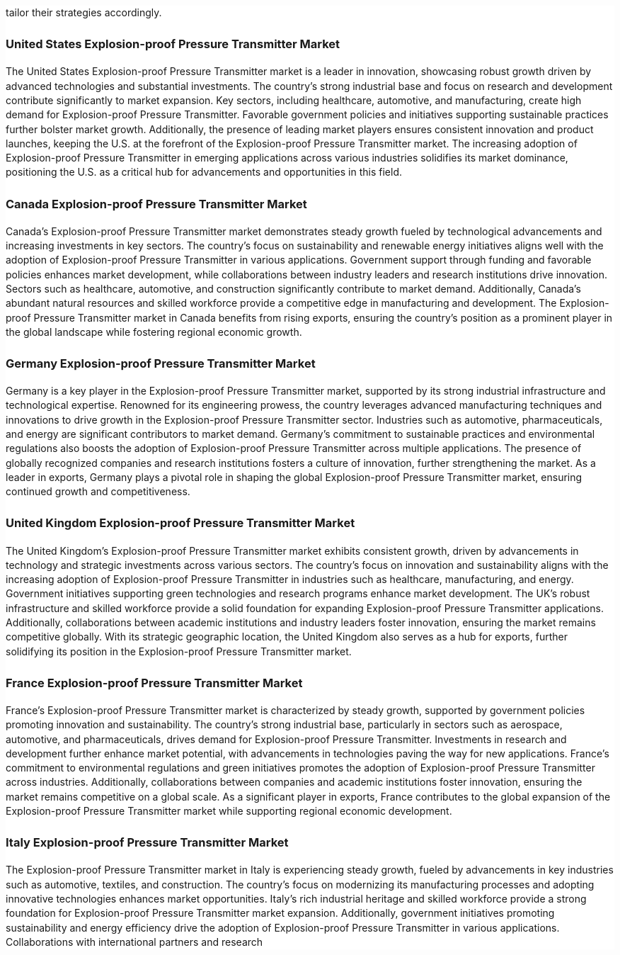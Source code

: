 tailor their strategies accordingly.</p><h3>United States Explosion-proof Pressure Transmitter Market</h3><p>The United States Explosion-proof Pressure Transmitter market is a leader in innovation, showcasing robust growth driven by advanced technologies and substantial investments. The country&rsquo;s strong industrial base and focus on research and development contribute significantly to market expansion. Key sectors, including healthcare, automotive, and manufacturing, create high demand for Explosion-proof Pressure Transmitter. Favorable government policies and initiatives supporting sustainable practices further bolster market growth. Additionally, the presence of leading market players ensures consistent innovation and product launches, keeping the U.S. at the forefront of the Explosion-proof Pressure Transmitter market. The increasing adoption of Explosion-proof Pressure Transmitter in emerging applications across various industries solidifies its market dominance, positioning the U.S. as a critical hub for advancements and opportunities in this field.</p><h3>Canada Explosion-proof Pressure Transmitter Market</h3><p>Canada&rsquo;s Explosion-proof Pressure Transmitter market demonstrates steady growth fueled by technological advancements and increasing investments in key sectors. The country&rsquo;s focus on sustainability and renewable energy initiatives aligns well with the adoption of Explosion-proof Pressure Transmitter in various applications. Government support through funding and favorable policies enhances market development, while collaborations between industry leaders and research institutions drive innovation. Sectors such as healthcare, automotive, and construction significantly contribute to market demand. Additionally, Canada&rsquo;s abundant natural resources and skilled workforce provide a competitive edge in manufacturing and development. The Explosion-proof Pressure Transmitter market in Canada benefits from rising exports, ensuring the country&rsquo;s position as a prominent player in the global landscape while fostering regional economic growth.</p><h3>Germany Explosion-proof Pressure Transmitter Market</h3><p>Germany is a key player in the Explosion-proof Pressure Transmitter market, supported by its strong industrial infrastructure and technological expertise. Renowned for its engineering prowess, the country leverages advanced manufacturing techniques and innovations to drive growth in the Explosion-proof Pressure Transmitter sector. Industries such as automotive, pharmaceuticals, and energy are significant contributors to market demand. Germany&rsquo;s commitment to sustainable practices and environmental regulations also boosts the adoption of Explosion-proof Pressure Transmitter across multiple applications. The presence of globally recognized companies and research institutions fosters a culture of innovation, further strengthening the market. As a leader in exports, Germany plays a pivotal role in shaping the global Explosion-proof Pressure Transmitter market, ensuring continued growth and competitiveness.</p><h3>United Kingdom Explosion-proof Pressure Transmitter Market</h3><p>The United Kingdom&rsquo;s Explosion-proof Pressure Transmitter market exhibits consistent growth, driven by advancements in technology and strategic investments across various sectors. The country&rsquo;s focus on innovation and sustainability aligns with the increasing adoption of Explosion-proof Pressure Transmitter in industries such as healthcare, manufacturing, and energy. Government initiatives supporting green technologies and research programs enhance market development. The UK&rsquo;s robust infrastructure and skilled workforce provide a solid foundation for expanding Explosion-proof Pressure Transmitter applications. Additionally, collaborations between academic institutions and industry leaders foster innovation, ensuring the market remains competitive globally. With its strategic geographic location, the United Kingdom also serves as a hub for exports, further solidifying its position in the Explosion-proof Pressure Transmitter market.</p><h3>France Explosion-proof Pressure Transmitter Market</h3><p>France&rsquo;s Explosion-proof Pressure Transmitter market is characterized by steady growth, supported by government policies promoting innovation and sustainability. The country&rsquo;s strong industrial base, particularly in sectors such as aerospace, automotive, and pharmaceuticals, drives demand for Explosion-proof Pressure Transmitter. Investments in research and development further enhance market potential, with advancements in technologies paving the way for new applications. France&rsquo;s commitment to environmental regulations and green initiatives promotes the adoption of Explosion-proof Pressure Transmitter across industries. Additionally, collaborations between companies and academic institutions foster innovation, ensuring the market remains competitive on a global scale. As a significant player in exports, France contributes to the global expansion of the Explosion-proof Pressure Transmitter market while supporting regional economic development.</p><h3>Italy Explosion-proof Pressure Transmitter Market</h3><p>The Explosion-proof Pressure Transmitter market in Italy is experiencing steady growth, fueled by advancements in key industries such as automotive, textiles, and construction. The country&rsquo;s focus on modernizing its manufacturing processes and adopting innovative technologies enhances market opportunities. Italy&rsquo;s rich industrial heritage and skilled workforce provide a strong foundation for Explosion-proof Pressure Transmitter market expansion. Additionally, government initiatives promoting sustainability and energy efficiency drive the adoption of Explosion-proof Pressure Transmitter in various applications. Collaborations with international partners and research